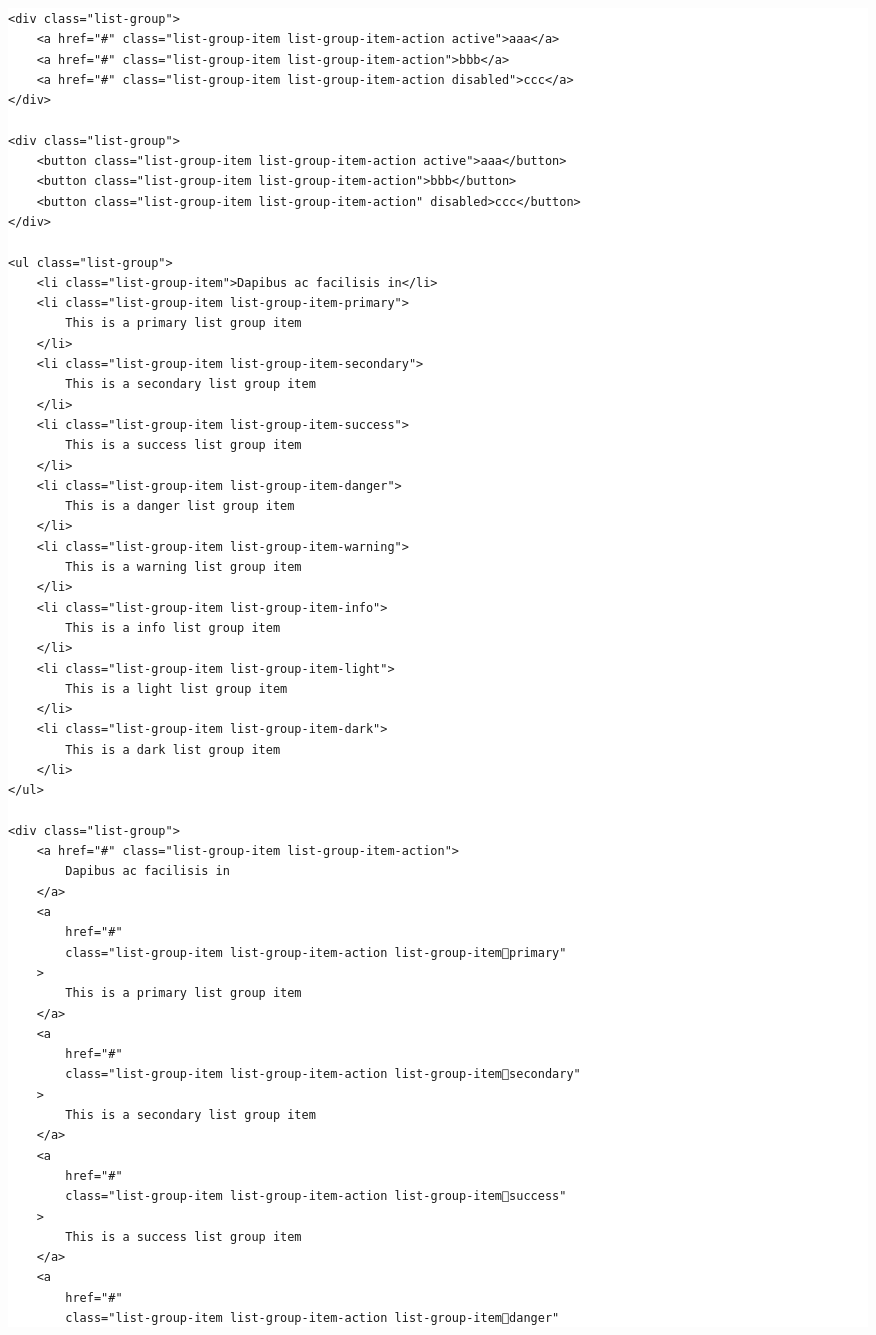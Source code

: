     <div class="list-group">
        <a href="#" class="list-group-item list-group-item-action active">aaa</a>
        <a href="#" class="list-group-item list-group-item-action">bbb</a>
        <a href="#" class="list-group-item list-group-item-action disabled">ccc</a>
    </div>

    <div class="list-group">
        <button class="list-group-item list-group-item-action active">aaa</button>
        <button class="list-group-item list-group-item-action">bbb</button>
        <button class="list-group-item list-group-item-action" disabled>ccc</button>
    </div>

    <ul class="list-group">
        <li class="list-group-item">Dapibus ac facilisis in</li>
        <li class="list-group-item list-group-item-primary">
            This is a primary list group item
        </li>
        <li class="list-group-item list-group-item-secondary">
            This is a secondary list group item
        </li>
        <li class="list-group-item list-group-item-success">
            This is a success list group item
        </li>
        <li class="list-group-item list-group-item-danger">
            This is a danger list group item
        </li>
        <li class="list-group-item list-group-item-warning">
            This is a warning list group item
        </li>
        <li class="list-group-item list-group-item-info">
            This is a info list group item
        </li>
        <li class="list-group-item list-group-item-light">
            This is a light list group item
        </li>
        <li class="list-group-item list-group-item-dark">
            This is a dark list group item
        </li>
    </ul>

    <div class="list-group">
        <a href="#" class="list-group-item list-group-item-action">
            Dapibus ac facilisis in
        </a>
        <a
            href="#"
            class="list-group-item list-group-item-action list-group-itemprimary"
        >
            This is a primary list group item
        </a>
        <a
            href="#"
            class="list-group-item list-group-item-action list-group-itemsecondary"
        >
            This is a secondary list group item
        </a>
        <a
            href="#"
            class="list-group-item list-group-item-action list-group-itemsuccess"
        >
            This is a success list group item
        </a>
        <a
            href="#"
            class="list-group-item list-group-item-action list-group-itemdanger"